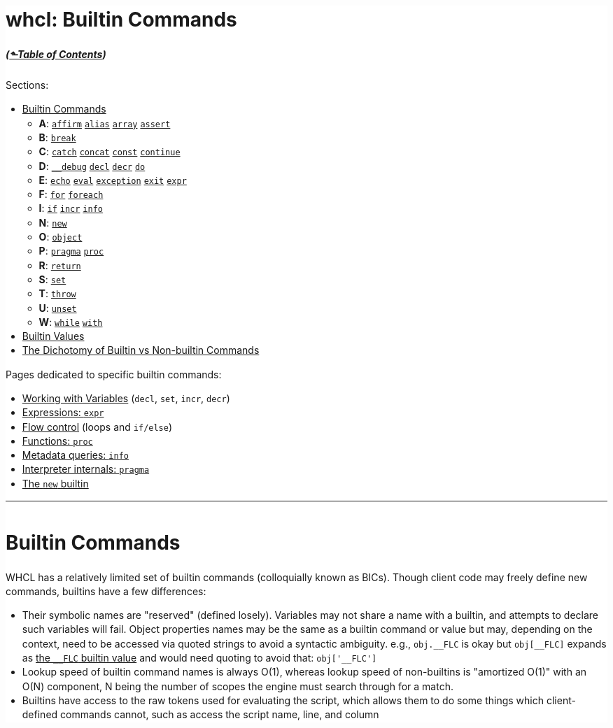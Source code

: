 # whcl: Builtin Commands
##### ([&#x2b11;Table of Contents](./))
<style>@import url(../../doc/fossil-doc.css)</style>
<script src="../../doc/highlightjs/highlight-cwal.min.js"></script>

Sections:

- [Builtin Commands](#bics)
  - **A**: [`affirm`](#bic-affirm) [`alias`](#bic-alias) [`array`](#bic-array) [`assert`](#bic-assert)
  - **B**: [`break`](#bic-break)
  - **C**: [`catch`](#bic-catch) [`concat`](#bic-concat) [`const`](#bic-const) [`continue`](#bic-continue)
  - **D**: [`__debug`](#bic-__debug) [`decl`](#bic-decl) [`decr`](#bic-decr) [`do`](#bic-do)
  - **E**: [`echo`](#bic-echo) [`eval`](#bic-eval)
    [`exception`](#bic-exception) [`exit`](#bic-exit)
    [`expr`](#bic-expr)
  - **F**: [`for`](#bic-for) [`foreach`](#bic-foreach)
  - **I**: [`if`](#bic-if) [`incr`](#bic-incr) [`info`](#bic-info)
  - **N**: [`new`](#bic-new)
  - **O**: [`object`](#bic-object)
  - **P**: [`pragma`](#bic-pragma) [`proc`](#bic-proc)
  - **R**: [`return`](#bic-return)
  - **S**: [`set`](#bic-set)
  - **T**: [`throw`](#bic-throw)
  - **U**: [`unset`](#bic-unset)
  - **W**: [`while`](#bic-while) [`with`](#bic-with)
- [Builtin Values](#bivs)
- [The Dichotomy of Builtin vs Non-builtin Commands](#builtin-vs-non)

Pages dedicated to specific builtin commands:

- [Working with Variables](variables.md) (`decl`, `set`, `incr`, `decr`)
- [Expressions: `expr`](builtin-expr.md)
- [Flow control](flow-control.md) (loops and `if/else`)
- [Functions: `proc`](builtin-proc.md)
- [Metadata queries: `info`](builtin-info.md)
- [Interpreter internals: `pragma`](builtin-pragma.md)
- [The `new` builtin](builtin-new.md)

------------------------------------------------------------

<a id='bics'></a>
Builtin Commands
============================================================

WHCL has a relatively limited set of builtin commands (colloquially
known as BICs). Though client code may freely define new commands,
builtins have a few differences:

- Their symbolic names are "reserved" (defined losely). Variables may
  not share a name with a builtin, and attempts to declare such
  variables will fail. Object properties names may be the same as a
  builtin command or value but may, depending on the context, need to
  be accessed via quoted strings to avoid a syntactic ambiguity.
  e.g., `obj.__FLC` is okay but `obj[__FLC]` expands as [the `__FLC`
  builtin value](#bivs) and would need quoting to avoid that:
  `obj['__FLC']`
- Lookup speed of builtin command names is always O(1), whereas lookup
  speed of non-builtins is "amortized O(1)" with an O(N) component, N
  being the number of scopes the engine must search through for a
  match.
- Builtins have access to the raw tokens used for evaluating the
  script, which allows them to do some things which client-defined
  commands cannot, such as access the script name, line, and column

[variables]: variables.md